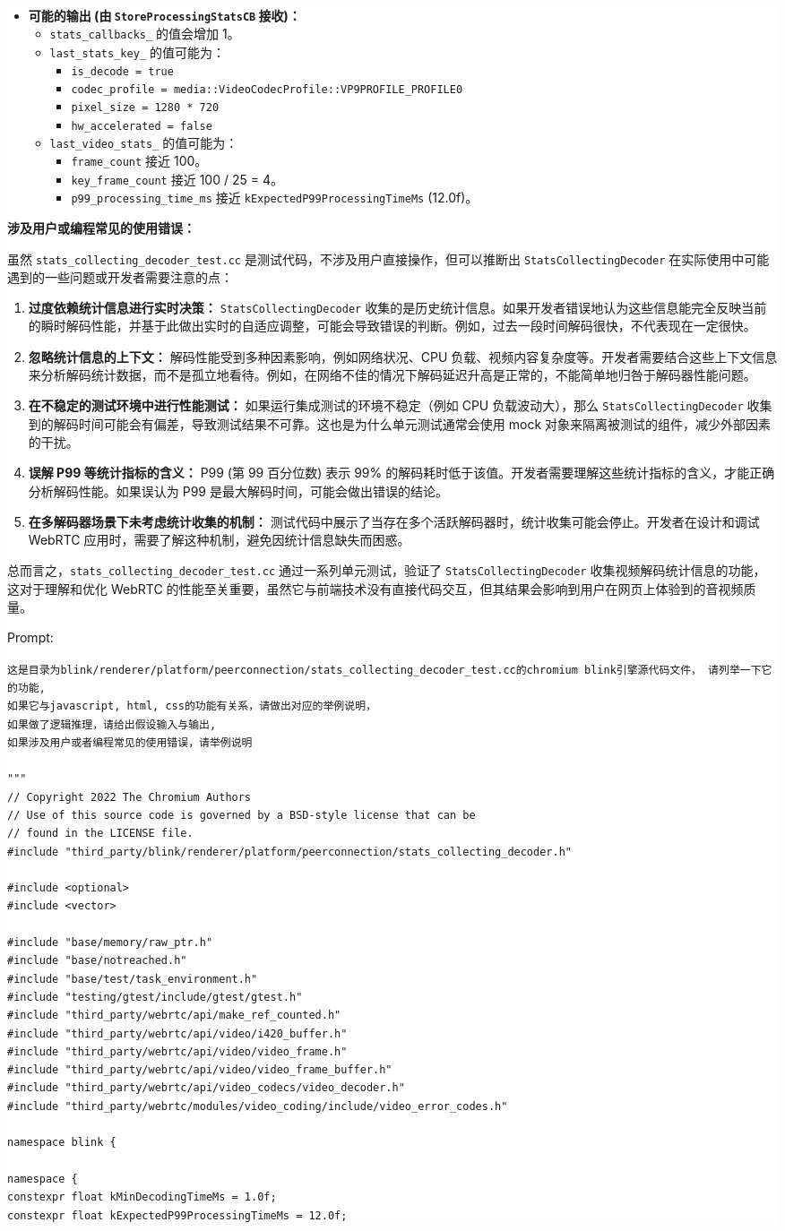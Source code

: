 * **可能的输出 (由 `StoreProcessingStatsCB` 接收)：**
    - `stats_callbacks_` 的值会增加 1。
    - `last_stats_key_` 的值可能为：
        - `is_decode = true`
        - `codec_profile = media::VideoCodecProfile::VP9PROFILE_PROFILE0`
        - `pixel_size = 1280 * 720`
        - `hw_accelerated = false`
    - `last_video_stats_` 的值可能为：
        - `frame_count` 接近 100。
        - `key_frame_count` 接近 100 / 25 = 4。
        - `p99_processing_time_ms` 接近 `kExpectedP99ProcessingTimeMs` (12.0f)。

**涉及用户或编程常见的使用错误：**

虽然 `stats_collecting_decoder_test.cc` 是测试代码，不涉及用户直接操作，但可以推断出 `StatsCollectingDecoder` 在实际使用中可能遇到的一些问题或开发者需要注意的点：

1. **过度依赖统计信息进行实时决策：**  `StatsCollectingDecoder` 收集的是历史统计信息。如果开发者错误地认为这些信息能完全反映当前的瞬时解码性能，并基于此做出实时的自适应调整，可能会导致错误的判断。例如，过去一段时间解码很快，不代表现在一定很快。

2. **忽略统计信息的上下文：** 解码性能受到多种因素影响，例如网络状况、CPU 负载、视频内容复杂度等。开发者需要结合这些上下文信息来分析解码统计数据，而不是孤立地看待。例如，在网络不佳的情况下解码延迟升高是正常的，不能简单地归咎于解码器性能问题。

3. **在不稳定的测试环境中进行性能测试：** 如果运行集成测试的环境不稳定（例如 CPU 负载波动大），那么 `StatsCollectingDecoder` 收集到的解码时间可能会有偏差，导致测试结果不可靠。这也是为什么单元测试通常会使用 mock 对象来隔离被测试的组件，减少外部因素的干扰。

4. **误解 P99 等统计指标的含义：**  P99 (第 99 百分位数) 表示 99% 的解码耗时低于该值。开发者需要理解这些统计指标的含义，才能正确分析解码性能。如果误认为 P99 是最大解码时间，可能会做出错误的结论。

5. **在多解码器场景下未考虑统计收集的机制：**  测试代码中展示了当存在多个活跃解码器时，统计收集可能会停止。开发者在设计和调试 WebRTC 应用时，需要了解这种机制，避免因统计信息缺失而困惑。

总而言之，`stats_collecting_decoder_test.cc` 通过一系列单元测试，验证了 `StatsCollectingDecoder` 收集视频解码统计信息的功能，这对于理解和优化 WebRTC 的性能至关重要，虽然它与前端技术没有直接代码交互，但其结果会影响到用户在网页上体验到的音视频质量。

Prompt: 
```
这是目录为blink/renderer/platform/peerconnection/stats_collecting_decoder_test.cc的chromium blink引擎源代码文件， 请列举一下它的功能, 
如果它与javascript, html, css的功能有关系，请做出对应的举例说明，
如果做了逻辑推理，请给出假设输入与输出,
如果涉及用户或者编程常见的使用错误，请举例说明

"""
// Copyright 2022 The Chromium Authors
// Use of this source code is governed by a BSD-style license that can be
// found in the LICENSE file.
#include "third_party/blink/renderer/platform/peerconnection/stats_collecting_decoder.h"

#include <optional>
#include <vector>

#include "base/memory/raw_ptr.h"
#include "base/notreached.h"
#include "base/test/task_environment.h"
#include "testing/gtest/include/gtest/gtest.h"
#include "third_party/webrtc/api/make_ref_counted.h"
#include "third_party/webrtc/api/video/i420_buffer.h"
#include "third_party/webrtc/api/video/video_frame.h"
#include "third_party/webrtc/api/video/video_frame_buffer.h"
#include "third_party/webrtc/api/video_codecs/video_decoder.h"
#include "third_party/webrtc/modules/video_coding/include/video_error_codes.h"

namespace blink {

namespace {
constexpr float kMinDecodingTimeMs = 1.0f;
constexpr float kExpectedP99ProcessingTimeMs = 12.0f;
```